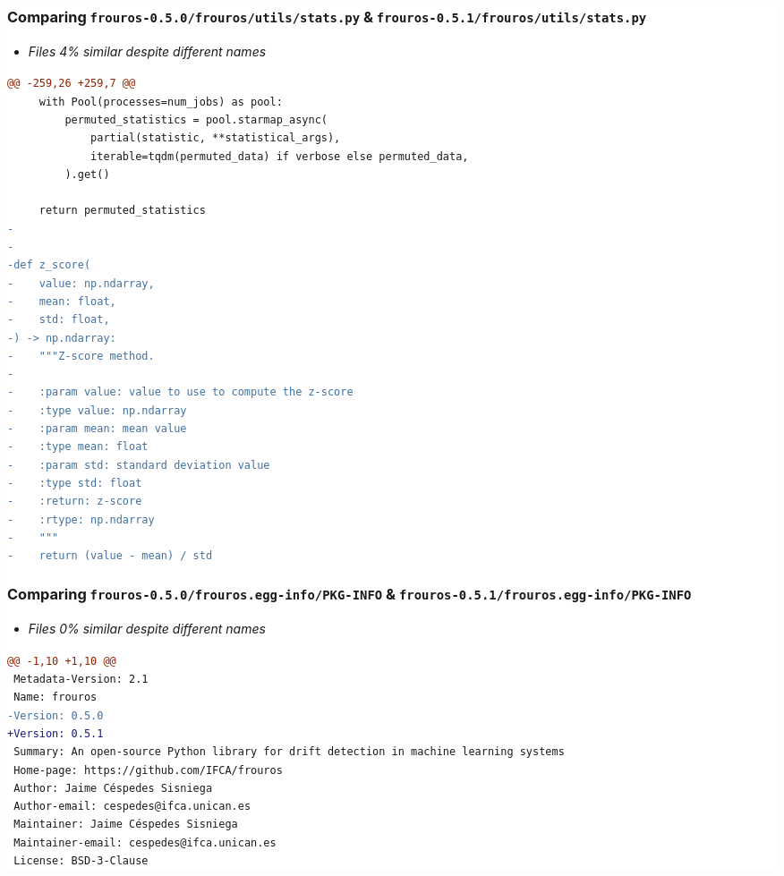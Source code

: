 ### Comparing `frouros-0.5.0/frouros/utils/stats.py` & `frouros-0.5.1/frouros/utils/stats.py`

 * *Files 4% similar despite different names*

```diff
@@ -259,26 +259,7 @@
     with Pool(processes=num_jobs) as pool:
         permuted_statistics = pool.starmap_async(
             partial(statistic, **statistical_args),
             iterable=tqdm(permuted_data) if verbose else permuted_data,
         ).get()
 
     return permuted_statistics
-
-
-def z_score(
-    value: np.ndarray,
-    mean: float,
-    std: float,
-) -> np.ndarray:
-    """Z-score method.
-
-    :param value: value to use to compute the z-score
-    :type value: np.ndarray
-    :param mean: mean value
-    :type mean: float
-    :param std: standard deviation value
-    :type std: float
-    :return: z-score
-    :rtype: np.ndarray
-    """
-    return (value - mean) / std
```

### Comparing `frouros-0.5.0/frouros.egg-info/PKG-INFO` & `frouros-0.5.1/frouros.egg-info/PKG-INFO`

 * *Files 0% similar despite different names*

```diff
@@ -1,10 +1,10 @@
 Metadata-Version: 2.1
 Name: frouros
-Version: 0.5.0
+Version: 0.5.1
 Summary: An open-source Python library for drift detection in machine learning systems
 Home-page: https://github.com/IFCA/frouros
 Author: Jaime Céspedes Sisniega
 Author-email: cespedes@ifca.unican.es
 Maintainer: Jaime Céspedes Sisniega
 Maintainer-email: cespedes@ifca.unican.es
 License: BSD-3-Clause
```
